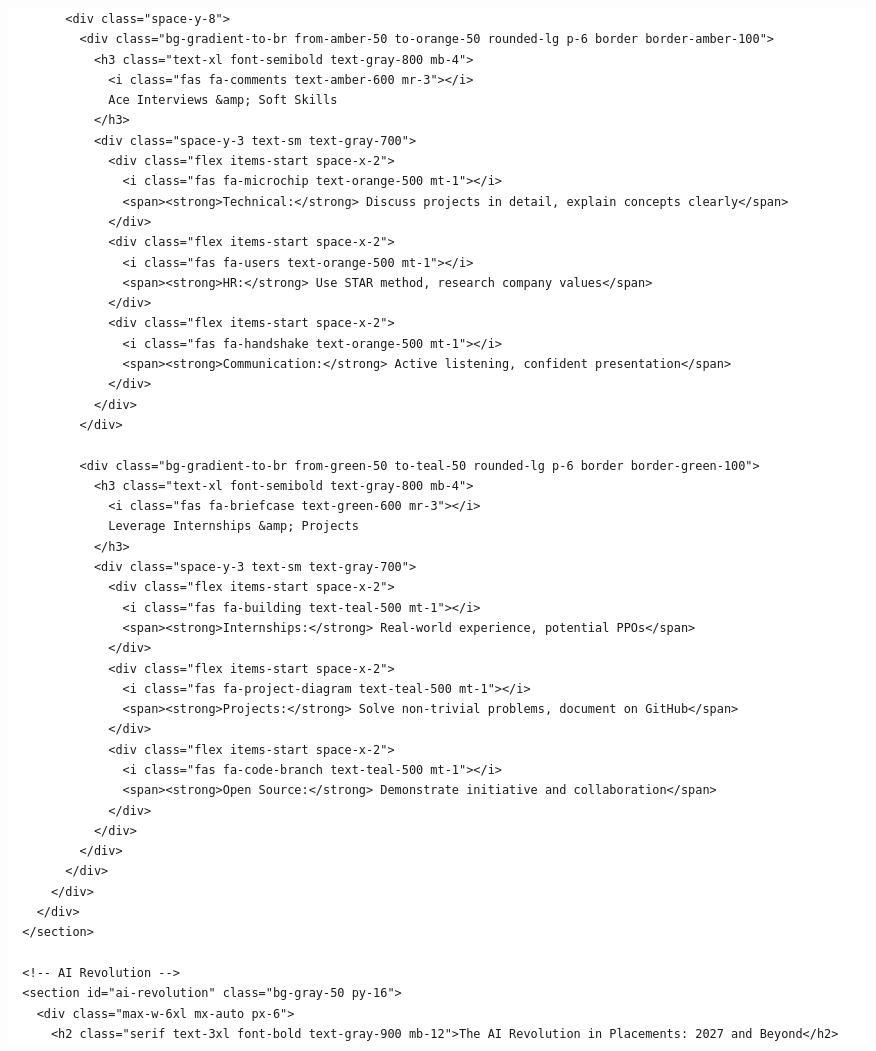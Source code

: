             <div class="space-y-8">
              <div class="bg-gradient-to-br from-amber-50 to-orange-50 rounded-lg p-6 border border-amber-100">
                <h3 class="text-xl font-semibold text-gray-800 mb-4">
                  <i class="fas fa-comments text-amber-600 mr-3"></i>
                  Ace Interviews &amp; Soft Skills
                </h3>
                <div class="space-y-3 text-sm text-gray-700">
                  <div class="flex items-start space-x-2">
                    <i class="fas fa-microchip text-orange-500 mt-1"></i>
                    <span><strong>Technical:</strong> Discuss projects in detail, explain concepts clearly</span>
                  </div>
                  <div class="flex items-start space-x-2">
                    <i class="fas fa-users text-orange-500 mt-1"></i>
                    <span><strong>HR:</strong> Use STAR method, research company values</span>
                  </div>
                  <div class="flex items-start space-x-2">
                    <i class="fas fa-handshake text-orange-500 mt-1"></i>
                    <span><strong>Communication:</strong> Active listening, confident presentation</span>
                  </div>
                </div>
              </div>

              <div class="bg-gradient-to-br from-green-50 to-teal-50 rounded-lg p-6 border border-green-100">
                <h3 class="text-xl font-semibold text-gray-800 mb-4">
                  <i class="fas fa-briefcase text-green-600 mr-3"></i>
                  Leverage Internships &amp; Projects
                </h3>
                <div class="space-y-3 text-sm text-gray-700">
                  <div class="flex items-start space-x-2">
                    <i class="fas fa-building text-teal-500 mt-1"></i>
                    <span><strong>Internships:</strong> Real-world experience, potential PPOs</span>
                  </div>
                  <div class="flex items-start space-x-2">
                    <i class="fas fa-project-diagram text-teal-500 mt-1"></i>
                    <span><strong>Projects:</strong> Solve non-trivial problems, document on GitHub</span>
                  </div>
                  <div class="flex items-start space-x-2">
                    <i class="fas fa-code-branch text-teal-500 mt-1"></i>
                    <span><strong>Open Source:</strong> Demonstrate initiative and collaboration</span>
                  </div>
                </div>
              </div>
            </div>
          </div>
        </div>
      </section>

      <!-- AI Revolution -->
      <section id="ai-revolution" class="bg-gray-50 py-16">
        <div class="max-w-6xl mx-auto px-6">
          <h2 class="serif text-3xl font-bold text-gray-900 mb-12">The AI Revolution in Placements: 2027 and Beyond</h2>
